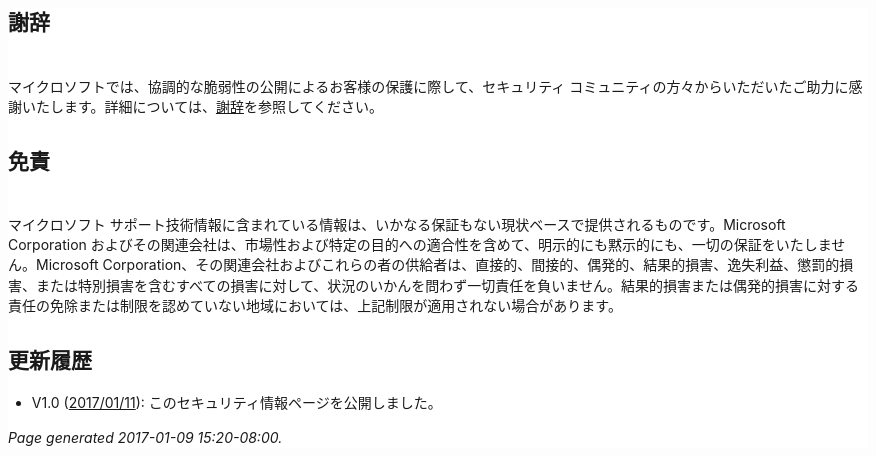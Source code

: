 謝辞  
----
  
<span id="sectionToggle4"></span>  
マイクロソフトでは、協調的な脆弱性の公開によるお客様の保護に際して、セキュリティ コミュニティの方々からいただいたご助力に感謝いたします。詳細については、[謝辞](https://technet.microsoft.com/ja-jp/library/security/mt745121.aspx)を参照してください。
  
免責  
----
  
<span id="sectionToggle5"></span>  
マイクロソフト サポート技術情報に含まれている情報は、いかなる保証もない現状ベースで提供されるものです。Microsoft Corporation およびその関連会社は、市場性および特定の目的への適合性を含めて、明示的にも黙示的にも、一切の保証をいたしません。Microsoft Corporation、その関連会社およびこれらの者の供給者は、直接的、間接的、偶発的、結果的損害、逸失利益、懲罰的損害、または特別損害を含むすべての損害に対して、状況のいかんを問わず一切責任を負いません。結果的損害または偶発的損害に対する責任の免除または制限を認めていない地域においては、上記制限が適用されない場合があります。
  
更新履歴  
--------
  
<span id="sectionToggle6"></span>  
-   V1.0 ([2017/01/11](https://technet.microsoft.com/ja-JP/library/bulletin_publisheddate(v=Security.10))): このセキュリティ情報ページを公開しました。
  
*Page generated 2017-01-09 15:20-08:00.*
